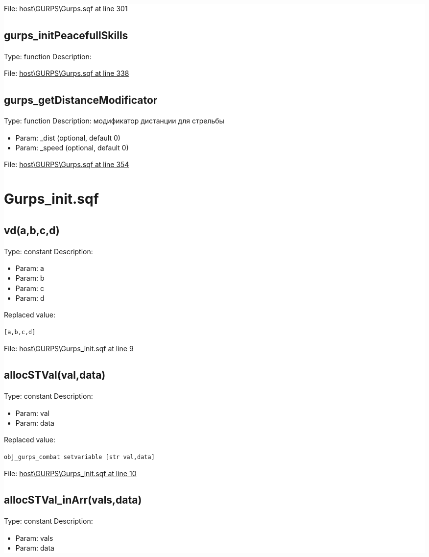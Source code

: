 File: [host\GURPS\Gurps.sqf at line 301](../../../Src/host/GURPS/Gurps.sqf#L301)
## gurps_initPeacefullSkills

Type: function
Description: 


File: [host\GURPS\Gurps.sqf at line 338](../../../Src/host/GURPS/Gurps.sqf#L338)
## gurps_getDistanceModificator

Type: function
Description: модификатор дистанции для стрельбы
- Param: _dist (optional, default 0)
- Param: _speed (optional, default 0)

File: [host\GURPS\Gurps.sqf at line 354](../../../Src/host/GURPS/Gurps.sqf#L354)
# Gurps_init.sqf

## vd(a,b,c,d)

Type: constant
Description: 
- Param: a
- Param: b
- Param: c
- Param: d

Replaced value:
```sqf
[a,b,c,d]
```
File: [host\GURPS\Gurps_init.sqf at line 9](../../../Src/host/GURPS/Gurps_init.sqf#L9)
## allocSTVal(val,data)

Type: constant
Description: 
- Param: val
- Param: data

Replaced value:
```sqf
obj_gurps_combat setvariable [str val,data]
```
File: [host\GURPS\Gurps_init.sqf at line 10](../../../Src/host/GURPS/Gurps_init.sqf#L10)
## allocSTVal_inArr(vals,data)

Type: constant
Description: 
- Param: vals
- Param: data
